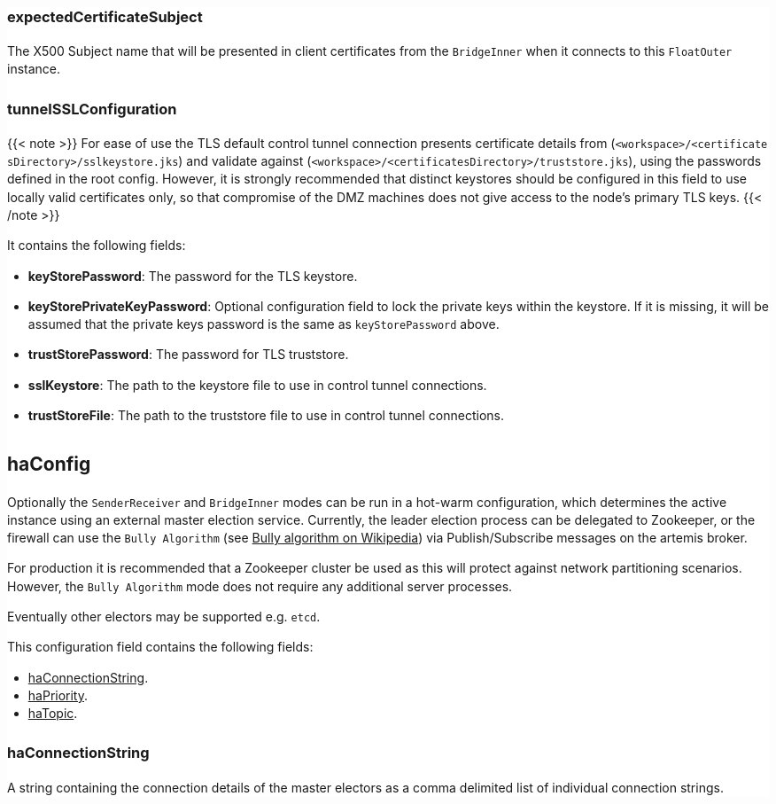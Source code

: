 ### expectedCertificateSubject
The X500 Subject name that will be presented in client certificates from the `BridgeInner` when it connects to this `FloatOuter` instance.

### tunnelSSLConfiguration
{{< note >}}
For ease of use the TLS default control tunnel connection presents certificate details from (`<workspace>/<certificatesDirectory>/sslkeystore.jks`)
and validate against (`<workspace>/<certificatesDirectory>/truststore.jks`), using the passwords defined in the root config.
However, it is strongly recommended that distinct keystores should be configured in this field to use locally valid certificates only, so that compromise of the DMZ machines does not give access to the node’s primary TLS keys.
{{< /note >}}

It contains the following fields:

* **keyStorePassword**:
The password for the TLS keystore.

* **keyStorePrivateKeyPassword**:
Optional configuration field to lock the private keys within the keystore. If it is missing, it will be assumed that the private keys password is the same as
`keyStorePassword` above.

* **trustStorePassword**:
The password for TLS truststore.

* **sslKeystore**:
The path to the keystore file to use in control tunnel connections.

* **trustStoreFile**:
The path to the truststore file to use in control tunnel connections.

## haConfig
Optionally the `SenderReceiver` and `BridgeInner` modes can be run in a hot-warm configuration, which determines the active instance using an external master election service.
Currently, the leader election process can be delegated to Zookeeper, or the firewall can use the `Bully Algorithm` (see [Bully algorithm on Wikipedia](https://en.wikipedia.org/wiki/Bully_algorithm)) via Publish/Subscribe messages on the artemis broker.

For production it is recommended that a Zookeeper cluster be used as this will protect against network partitioning scenarios. However, the `Bully Algorithm` mode does not require any additional server processes.

Eventually other electors may be supported e.g. `etcd`.

This configuration field contains the following fields:

* [haConnectionString](#haconnectionstring).
* [haPriority](#hapriority).
* [haTopic](#hatopic).

### haConnectionString
A string containing the connection details of the master electors as a comma delimited list of individual connection strings.
